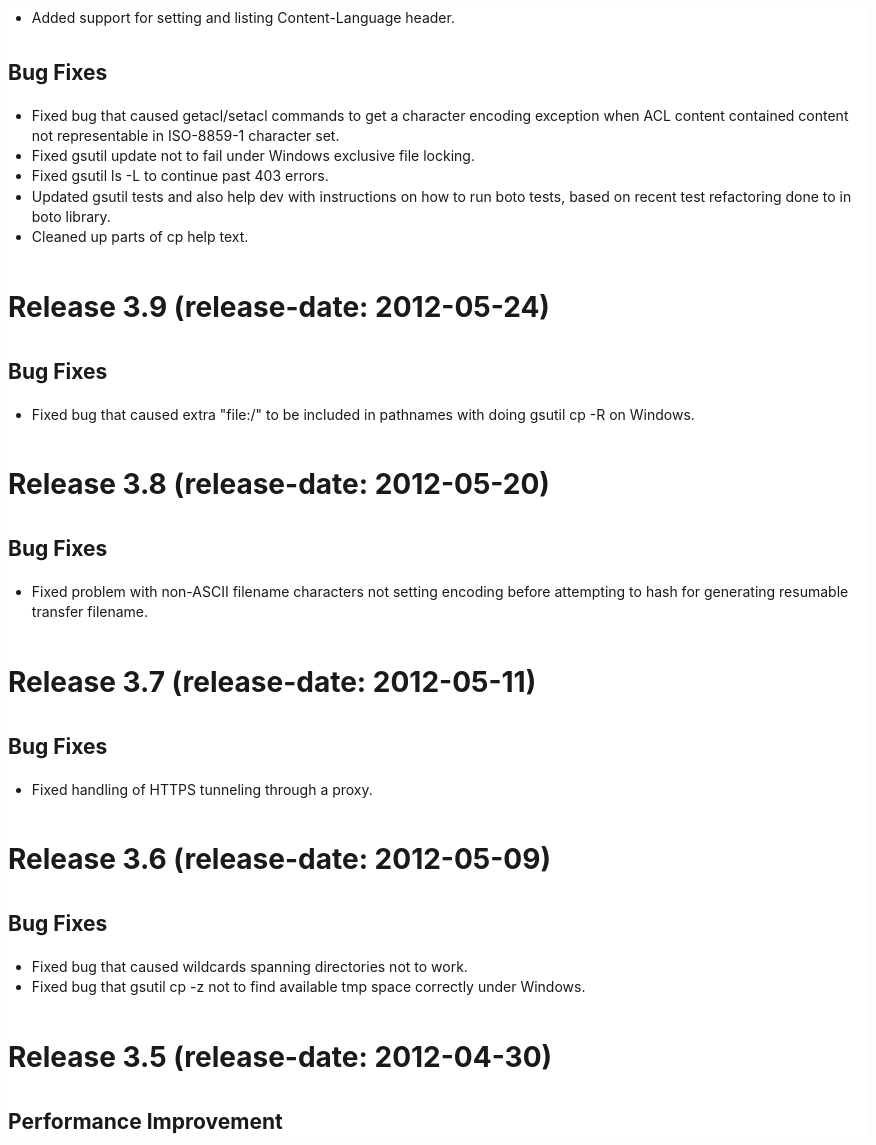 - Added support for setting and listing Content-Language header.

## Bug Fixes

- Fixed bug that caused getacl/setacl commands to get a character encoding
  exception when ACL content contained content not representable in ISO-8859-1
  character set.
- Fixed gsutil update not to fail under Windows exclusive file locking.
- Fixed gsutil ls -L to continue past 403 errors.
- Updated gsutil tests and also help dev with instructions on how to run
  boto tests, based on recent test refactoring done to in boto library.
- Cleaned up parts of cp help text.

# Release 3.9 (release-date: 2012-05-24)

## Bug Fixes

- Fixed bug that caused extra "file:/" to be included in pathnames with
  doing gsutil cp -R on Windows.

# Release 3.8 (release-date: 2012-05-20)

## Bug Fixes

- Fixed problem with non-ASCII filename characters not setting encoding before
  attempting to hash for generating resumable transfer filename.

# Release 3.7 (release-date: 2012-05-11)

## Bug Fixes

- Fixed handling of HTTPS tunneling through a proxy.

# Release 3.6 (release-date: 2012-05-09)

## Bug Fixes

- Fixed bug that caused wildcards spanning directories not to work.
- Fixed bug that gsutil cp -z not to find available tmp space correctly
  under Windows.

# Release 3.5 (release-date: 2012-04-30)

## Performance Improvement
